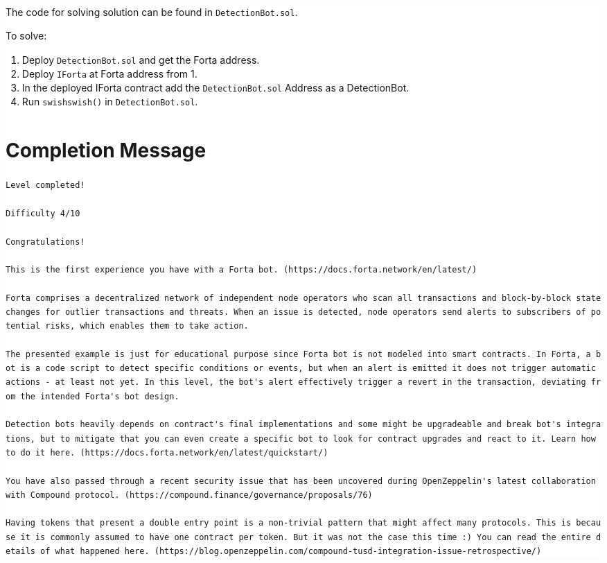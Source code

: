 The code for solving solution can be found in `DetectionBot.sol`.

To solve:

1. Deploy `DetectionBot.sol` and get the Forta address.
2. Deploy `IForta` at Forta address from 1.
3. In the deployed IForta contract add the `DetectionBot.sol` Address as a DetectionBot.
4. Run `swishswish()` in `DetectionBot.sol`.

# Completion Message
```
Level completed!

Difficulty 4/10

Congratulations!

This is the first experience you have with a Forta bot. (https://docs.forta.network/en/latest/)

Forta comprises a decentralized network of independent node operators who scan all transactions and block-by-block state changes for outlier transactions and threats. When an issue is detected, node operators send alerts to subscribers of potential risks, which enables them to take action.

The presented example is just for educational purpose since Forta bot is not modeled into smart contracts. In Forta, a bot is a code script to detect specific conditions or events, but when an alert is emitted it does not trigger automatic actions - at least not yet. In this level, the bot's alert effectively trigger a revert in the transaction, deviating from the intended Forta's bot design.

Detection bots heavily depends on contract's final implementations and some might be upgradeable and break bot's integrations, but to mitigate that you can even create a specific bot to look for contract upgrades and react to it. Learn how to do it here. (https://docs.forta.network/en/latest/quickstart/)

You have also passed through a recent security issue that has been uncovered during OpenZeppelin's latest collaboration with Compound protocol. (https://compound.finance/governance/proposals/76)

Having tokens that present a double entry point is a non-trivial pattern that might affect many protocols. This is because it is commonly assumed to have one contract per token. But it was not the case this time :) You can read the entire details of what happened here. (https://blog.openzeppelin.com/compound-tusd-integration-issue-retrospective/)

```
